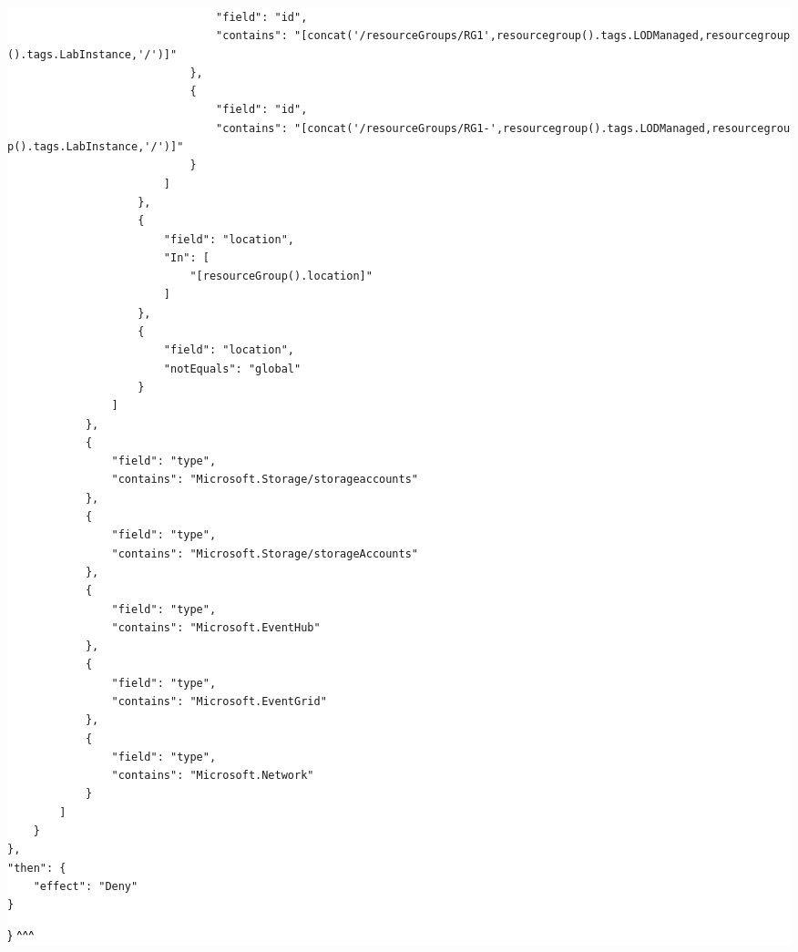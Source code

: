                                     "field": "id",
                                    "contains": "[concat('/resourceGroups/RG1',resourcegroup().tags.LODManaged,resourcegroup().tags.LabInstance,'/')]"
                                },
                                {
                                    "field": "id",
                                    "contains": "[concat('/resourceGroups/RG1-',resourcegroup().tags.LODManaged,resourcegroup().tags.LabInstance,'/')]"
                                }
                            ]
                        },
                        {
                            "field": "location",
                            "In": [
                                "[resourceGroup().location]"
                            ]
                        },
                        {
                            "field": "location",
                            "notEquals": "global"
                        }
                    ]
                },
                {
                    "field": "type",
                    "contains": "Microsoft.Storage/storageaccounts"
                },
                {
                    "field": "type",
                    "contains": "Microsoft.Storage/storageAccounts"
                },
                {
                    "field": "type",
                    "contains": "Microsoft.EventHub"
                },
                {
                    "field": "type",
                    "contains": "Microsoft.EventGrid"
                },
                {
                    "field": "type",
                    "contains": "Microsoft.Network"
                }
            ]
        }
    },
    "then": {
        "effect": "Deny"
    }
}
^^^
